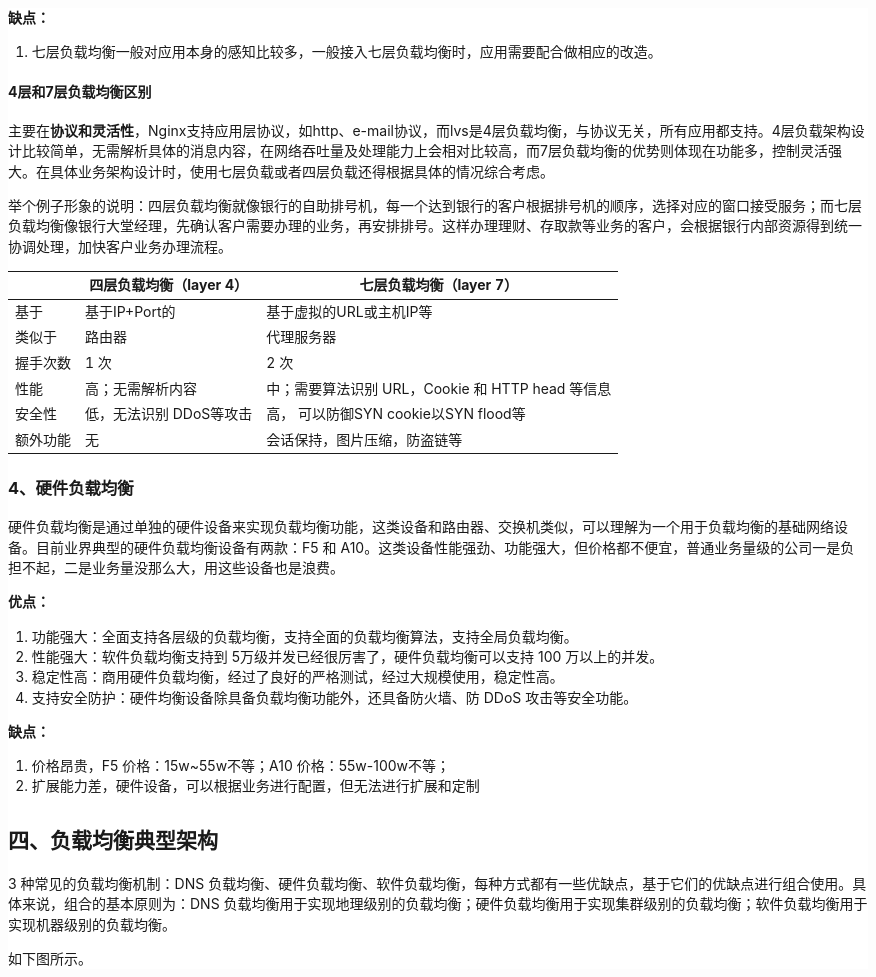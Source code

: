 **缺点：**

1. 七层负载均衡一般对应用本身的感知比较多，一般接入七层负载均衡时，应用需要配合做相应的改造。

#### 4层和7层负载均衡区别

主要在**协议和灵活性**，Nginx支持应用层协议，如http、e-mail协议，而lvs是4层负载均衡，与协议无关，所有应用都支持。4层负载架构设计比较简单，无需解析具体的消息内容，在网络吞吐量及处理能力上会相对比较高，而7层负载均衡的优势则体现在功能多，控制灵活强大。在具体业务架构设计时，使用七层负载或者四层负载还得根据具体的情况综合考虑。  

举个例子形象的说明：四层负载均衡就像银行的自助排号机，每一个达到银行的客户根据排号机的顺序，选择对应的窗口接受服务；而七层负载均衡像银行大堂经理，先确认客户需要办理的业务，再安排排号。这样办理理财、存取款等业务的客户，会根据银行内部资源得到统一协调处理，加快客户业务办理流程。

|          | 四层负载均衡（layer 4） | 七层负载均衡（layer 7）                          |
| -------- | ----------------------- | ------------------------------------------------ |
| 基于     | 基于IP+Port的           | 基于虚拟的URL或主机IP等                          |
| 类似于   | 路由器                  | 代理服务器                                       |
| 握手次数 | 1 次                    | 2 次                                             |
| 性能     | 高；无需解析内容        | 中；需要算法识别 URL，Cookie 和 HTTP head 等信息 |
| 安全性   | 低，无法识别 DDoS等攻击 | 高， 可以防御SYN cookie以SYN flood等             |
| 额外功能 | 无                      | 会话保持，图片压缩，防盗链等                     |

### 4、硬件负载均衡

硬件负载均衡是通过单独的硬件设备来实现负载均衡功能，这类设备和路由器、交换机类似，可以理解为一个用于负载均衡的基础网络设备。目前业界典型的硬件负载均衡设备有两款：F5 和 A10。这类设备性能强劲、功能强大，但价格都不便宜，普通业务量级的公司一是负担不起，二是业务量没那么大，用这些设备也是浪费。

**优点：**

1. 功能强大：全面支持各层级的负载均衡，支持全面的负载均衡算法，支持全局负载均衡。
2. 性能强大：软件负载均衡支持到 5万级并发已经很厉害了，硬件负载均衡可以支持 100 万以上的并发。
3. 稳定性高：商用硬件负载均衡，经过了良好的严格测试，经过大规模使用，稳定性高。
4. 支持安全防护：硬件均衡设备除具备负载均衡功能外，还具备防火墙、防 DDoS 攻击等安全功能。

**缺点：**

1. 价格昂贵，F5 价格：15w~55w不等；A10 价格：55w-100w不等；
2. 扩展能力差，硬件设备，可以根据业务进行配置，但无法进行扩展和定制

## 四、负载均衡典型架构

 3 种常见的负载均衡机制：DNS 负载均衡、硬件负载均衡、软件负载均衡，每种方式都有一些优缺点，基于它们的优缺点进行组合使用。具体来说，组合的基本原则为：DNS 负载均衡用于实现地理级别的负载均衡；硬件负载均衡用于实现集群级别的负载均衡；软件负载均衡用于实现机器级别的负载均衡。

如下图所示。


